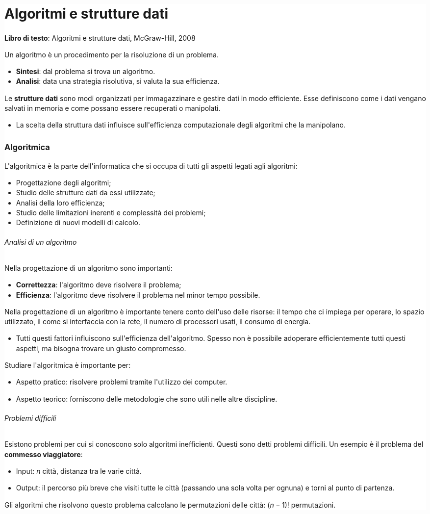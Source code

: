 # Algoritmi e strutture dati

**Libro di testo**: Algoritmi e strutture dati, McGraw-Hill, 2008

Un algoritmo è un procedimento per la risoluzione di un problema.

- **Sintesi**: dal problema si trova un algoritmo.
- **Analisi**: data una strategia risolutiva, si valuta la sua efficienza.

Le **strutture dati** sono modi organizzati per immagazzinare e gestire dati in modo efficiente. Esse definiscono come i dati vengano salvati in memoria e come possano essere recuperati o manipolati.

- La scelta della struttura dati influisce sull'efficienza computazionale degli algoritmi che la manipolano.

### Algoritmica

L'algoritmica è la parte dell'informatica che si occupa di tutti gli aspetti legati agli algoritmi:

- Progettazione degli algoritmi;
- Studio delle strutture dati da essi utilizzate;
- Analisi della loro efficienza;
- Studio delle limitazioni inerenti e complessità dei problemi;
- Definizione di nuovi modelli di calcolo.

###### Analisi di un algoritmo

Nella progettazione di un algoritmo sono importanti:

- **Correttezza**: l'algoritmo deve risolvere il problema;
- **Efficienza**: l'algoritmo deve risolvere il problema nel minor tempo possibile.

Nella progettazione di un algoritmo è importante tenere conto dell'uso delle risorse: il tempo che ci impiega per operare, lo spazio utilizzato, il come si interfaccia con la rete, il numero di processori usati, il consumo di energia.

- Tutti questi fattori influiscono sull'efficienza dell'algoritmo. Spesso non è possibile adoperare efficientemente tutti questi aspetti, ma bisogna trovare un giusto compromesso.

Studiare l'algoritmica è importante per:

- Aspetto pratico: risolvere problemi tramite l'utilizzo dei computer.

- Aspetto teorico: forniscono delle metodologie che sono utili nelle altre discipline.


###### Problemi difficili

Esistono problemi per cui si conoscono solo algoritmi inefficienti. Questi sono detti problemi difficili. 
Un esempio è il problema del **commesso viaggiatore**:

- Input: $n$ città, distanza tra le varie città.

- Output: il percorso più breve che visiti tutte le città (passando una sola volta per ognuna) e torni al punto di partenza.

Gli algoritmi che risolvono questo problema calcolano le permutazioni delle città: $(n-1)!$ permutazioni.
